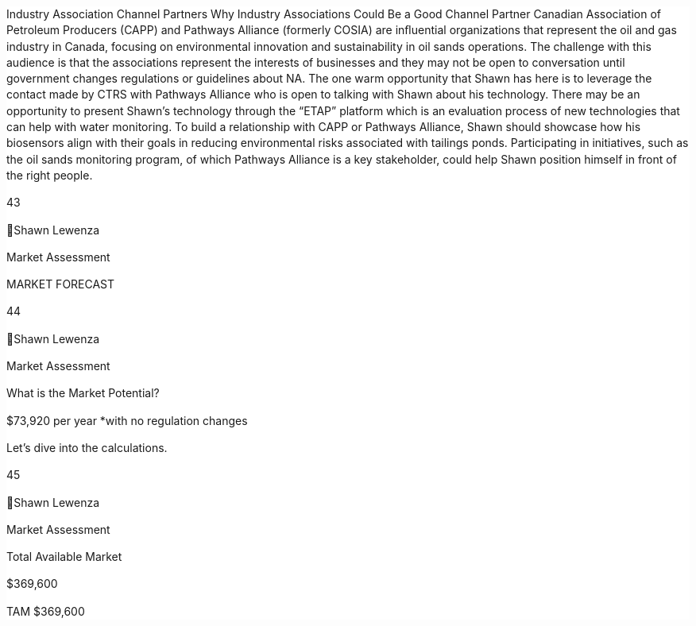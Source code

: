 Industry Association Channel Partners
Why Industry Associations Could Be a Good Channel Partner
Canadian Association of Petroleum Producers (CAPP) and Pathways Alliance (formerly COSIA) are inﬂuential
organizations that represent the oil and gas industry in Canada, focusing on environmental innovation and
sustainability in oil sands operations.
The challenge with this audience is that the associations represent the interests of businesses and they may not be
open to conversation until government changes regulations or guidelines about NA. The one warm opportunity that
Shawn has here is to leverage the contact made by CTRS with Pathways Alliance who is open to talking with Shawn
about his technology. There may be an opportunity to present Shawn’s technology through the “ETAP” platform which
is an evaluation process of new technologies that can help with water monitoring.
To build a relationship with CAPP or Pathways Alliance, Shawn should showcase how his biosensors align with their
goals in reducing environmental risks associated with tailings ponds. Participating in initiatives, such as the oil sands
monitoring program, of which Pathways Alliance is a key stakeholder, could help Shawn position himself in front of the
right people.

43

Shawn Lewenza

Market Assessment

MARKET
FORECAST

44

Shawn Lewenza

Market Assessment

What is the Market Potential?

$73,920
per year
*with no regulation changes

Let’s dive into the calculations.

45

Shawn Lewenza

Market Assessment

Total Available Market

$369,600

TAM
$369,600
